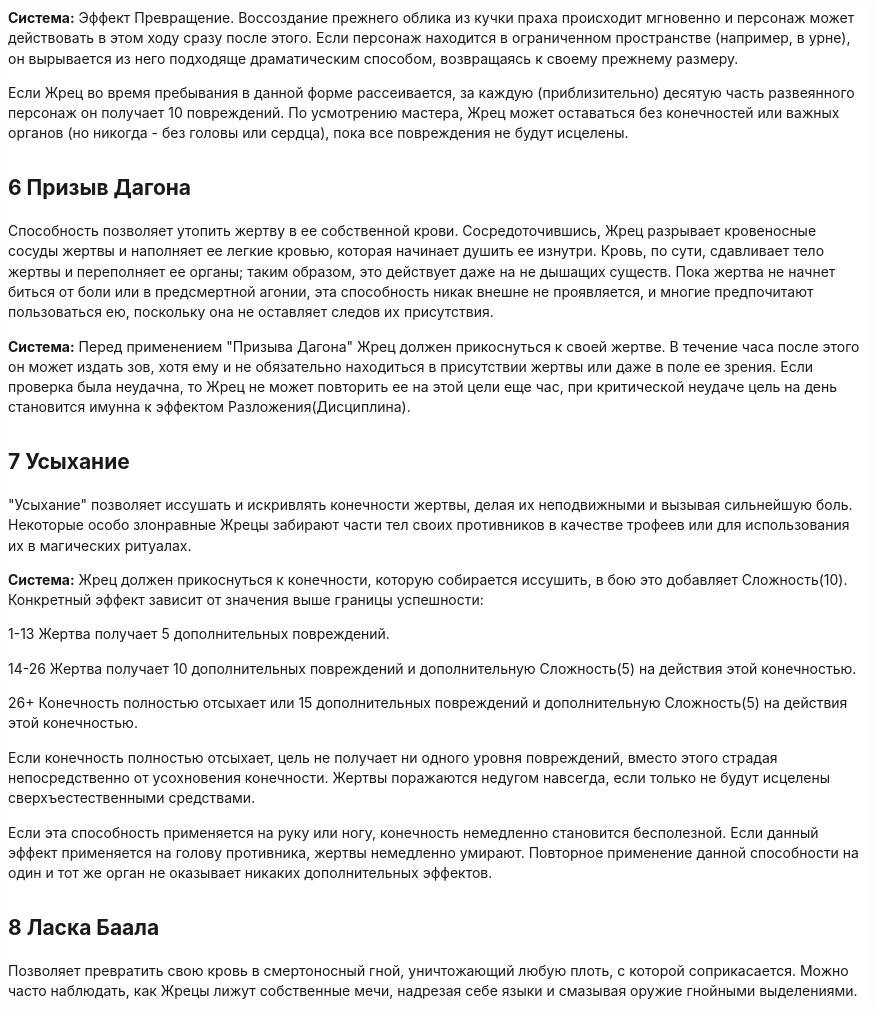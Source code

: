 **Система:** Эффект Превращение. Воссоздание прежнего облика из кучки праха происходит мгновенно и персонаж может действовать в этом ходу сразу после этого. Если персонаж находится в ограниченном пространстве (например, в урне), он вырывается из него подходяще драматическим способом, возвращаясь к своему прежнему размеру.

Если Жрец во время пребывания в данной форме рассеивается, за каждую (приблизительно) десятую часть развеянного персонаж он получает 10 повреждений. По усмотрению мастера, Жрец может оставаться без конечностей или важных органов (но никогда - без головы или сердца), пока все повреждения не будут исцелены.

## **6 Призыв Дагона**

Способность позволяет утопить жертву в ее собственной крови. Сосредоточившись, Жрец разрывает кровеносные сосуды жертвы и наполняет ее легкие кровью, которая начинает душить ее изнутри. Кровь, по сути, сдавливает тело жертвы и переполняет ее органы; таким образом, это действует даже на не дышащих существ. Пока жертва не начнет биться от боли или в предсмертной агонии, эта способность никак внешне не проявляется, и многие предпочитают пользоваться ею, поскольку она не оставляет следов их присутствия.

**Система:** Перед применением "Призыва Дагона" Жрец должен прикоснуться к своей жертве. В течение часа после этого он может издать зов, хотя ему и не обязательно находиться в присутствии жертвы или даже в поле ее зрения. Если проверка была неудачна, то Жрец не может повторить ее на этой цели еще час, при критической неудаче цель на день становится имунна к эффектом Разложения(Дисциплина).

## **7 Усыхание**

"Усыхание" позволяет иссушать и искривлять конечности жертвы, делая их неподвижными и вызывая сильнейшую боль. Некоторые особо злонравные Жрецы забирают части тел своих противников в качестве трофеев или для использования их в магических ритуалах.

**Система:** Жрец должен прикоснуться к конечности, которую собирается иссушить, в бою это добавляет Сложность(10). Конкретный эффект зависит от значения выше границы успешности:

1-13 Жертва получает 5 дополнительных повреждений.

14-26 Жертва получает 10 дополнительных повреждений и дополнительную Сложность(5) на действия этой конечностью.

26+ Конечность полностью отсыхает или 15 дополнительных повреждений и дополнительную Сложность(5) на действия этой конечностью.

Если конечность полностью отсыхает, цель не получает ни одного уровня повреждений, вместо этого страдая непосредственно от усохновения конечности. Жертвы поражаются недугом навсегда, если только не будут исцелены сверхъестественными средствами.

Если эта способность применяется на руку или ногу, конечность немедленно становится бесполезной. Если данный эффект применяется на голову противника, жертвы немедленно умирают. Повторное применение данной способности на один и тот же орган не оказывает никаких дополнительных эффектов.

## **8 Ласка Баала**

Позволяет превратить свою кровь в смертоносный гной, уничтожающий любую плоть, с которой соприкасается. Можно часто наблюдать, как Жрецы лижут собственные мечи, надрезая себе языки и смазывая оружие гнойными выделениями.
